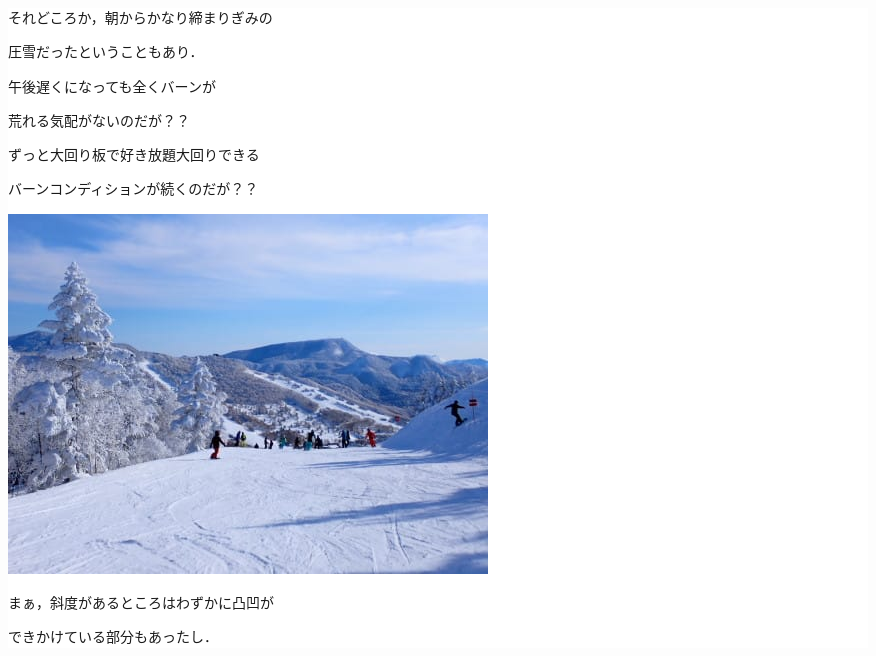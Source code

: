 





それどころか，朝からかなり締まりぎみの


圧雪だったということもあり．


午後遅くになっても全くバーンが


荒れる気配がないのだが？？


ずっと大回り板で好き放題大回りできる


バーンコンディションが続くのだが？？




![9afed3c39bd37c5bc291c601112fc096.jpg](images/9afed3c39bd37c5bc291c601112fc096.jpg)







まぁ，斜度があるところはわずかに凸凹が


できかけている部分もあったし．



